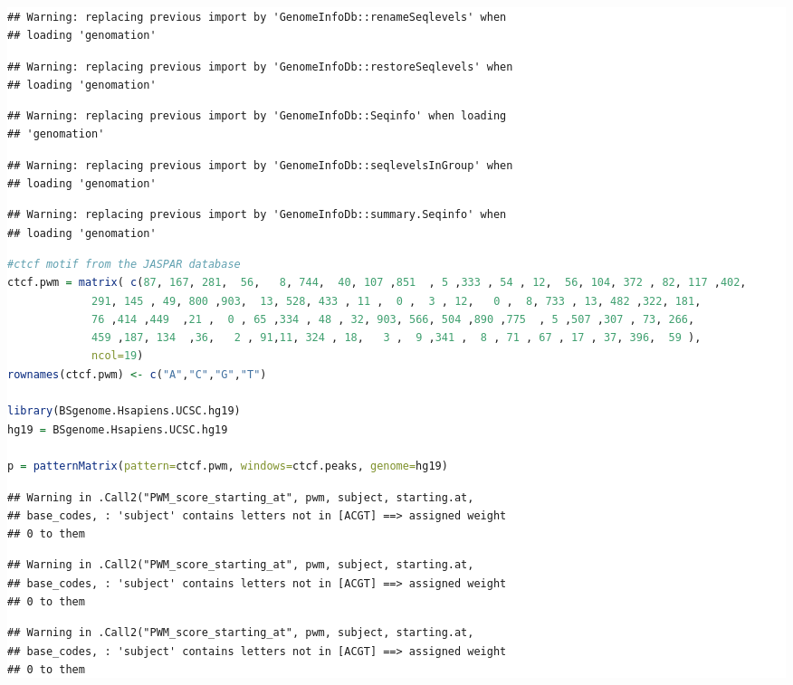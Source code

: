 ```
## Warning: replacing previous import by 'GenomeInfoDb::renameSeqlevels' when
## loading 'genomation'
```

```
## Warning: replacing previous import by 'GenomeInfoDb::restoreSeqlevels' when
## loading 'genomation'
```

```
## Warning: replacing previous import by 'GenomeInfoDb::Seqinfo' when loading
## 'genomation'
```

```
## Warning: replacing previous import by 'GenomeInfoDb::seqlevelsInGroup' when
## loading 'genomation'
```

```
## Warning: replacing previous import by 'GenomeInfoDb::summary.Seqinfo' when
## loading 'genomation'
```

```r
#ctcf motif from the JASPAR database
ctcf.pwm = matrix( c(87, 167, 281,  56,   8, 744,  40, 107 ,851  , 5 ,333 , 54 , 12,  56, 104, 372 , 82, 117 ,402, 
		     291, 145 , 49, 800 ,903,  13, 528, 433 , 11 ,  0 ,  3 , 12,   0 ,  8, 733 , 13, 482 ,322, 181, 
		     76 ,414 ,449  ,21 ,  0 , 65 ,334 , 48 , 32, 903, 566, 504 ,890 ,775  , 5 ,507 ,307 , 73, 266, 
		     459 ,187, 134  ,36,   2 , 91,11, 324 , 18,   3 ,  9 ,341 ,  8 , 71 , 67 , 17 , 37, 396,  59 ), 
		     ncol=19)
rownames(ctcf.pwm) <- c("A","C","G","T")

library(BSgenome.Hsapiens.UCSC.hg19)
hg19 = BSgenome.Hsapiens.UCSC.hg19

p = patternMatrix(pattern=ctcf.pwm, windows=ctcf.peaks, genome=hg19)
```

```
## Warning in .Call2("PWM_score_starting_at", pwm, subject, starting.at,
## base_codes, : 'subject' contains letters not in [ACGT] ==> assigned weight
## 0 to them
```

```
## Warning in .Call2("PWM_score_starting_at", pwm, subject, starting.at,
## base_codes, : 'subject' contains letters not in [ACGT] ==> assigned weight
## 0 to them
```

```
## Warning in .Call2("PWM_score_starting_at", pwm, subject, starting.at,
## base_codes, : 'subject' contains letters not in [ACGT] ==> assigned weight
## 0 to them
```
